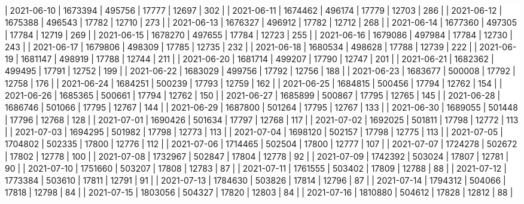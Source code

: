 | 2021-06-10 | 1673394 | 495756 | 17777 | 12697 | 302 |
| 2021-06-11 | 1674462 | 496174 | 17779 | 12703 | 286 |
| 2021-06-12 | 1675388 | 496543 | 17782 | 12710 | 273 |
| 2021-06-13 | 1676327 | 496912 | 17782 | 12712 | 268 |
| 2021-06-14 | 1677360 | 497305 | 17784 | 12719 | 269 |
| 2021-06-15 | 1678270 | 497655 | 17784 | 12723 | 255 |
| 2021-06-16 | 1679086 | 497984 | 17784 | 12730 | 243 |
| 2021-06-17 | 1679806 | 498309 | 17785 | 12735 | 232 |
| 2021-06-18 | 1680534 | 498628 | 17788 | 12739 | 222 |
| 2021-06-19 | 1681147 | 498919 | 17788 | 12744 | 211 |
| 2021-06-20 | 1681714 | 499207 | 17790 | 12747 | 201 |
| 2021-06-21 | 1682362 | 499495 | 17791 | 12752 | 199 |
| 2021-06-22 | 1683029 | 499756 | 17792 | 12756 | 188 |
| 2021-06-23 | 1683677 | 500008 | 17792 | 12758 | 176 |
| 2021-06-24 | 1684251 | 500239 | 17793 | 12759 | 162 |
| 2021-06-25 | 1684815 | 500456 | 17794 | 12762 | 154 |
| 2021-06-26 | 1685365 | 500661 | 17794 | 12762 | 150 |
| 2021-06-27 | 1685899 | 500867 | 17795 | 12765 | 145 |
| 2021-06-28 | 1686746 | 501066 | 17795 | 12767 | 144 |
| 2021-06-29 | 1687800 | 501264 | 17795 | 12767 | 133 |
| 2021-06-30 | 1689055 | 501448 | 17796 | 12768 | 128 |
| 2021-07-01 | 1690426 | 501634 | 17797 | 12768 | 117 |
| 2021-07-02 | 1692025 | 501811 | 17798 | 12772 | 113 |
| 2021-07-03 | 1694295 | 501982 | 17798 | 12773 | 113 |
| 2021-07-04 | 1698120 | 502157 | 17798 | 12775 | 113 |
| 2021-07-05 | 1704802 | 502335 | 17800 | 12776 | 112 |
| 2021-07-06 | 1714465 | 502504 | 17800 | 12777 | 107 |
| 2021-07-07 | 1724278 | 502672 | 17802 | 12778 | 100 |
| 2021-07-08 | 1732967 | 502847 | 17804 | 12778 | 92 |
| 2021-07-09 | 1742392 | 503024 | 17807 | 12781 | 90 |
| 2021-07-10 | 1751660 | 503207 | 17808 | 12783 | 87 |
| 2021-07-11 | 1761555 | 503402 | 17809 | 12788 | 88 |
| 2021-07-12 | 1773384 | 503610 | 17811 | 12791 | 91 |
| 2021-07-13 | 1784630 | 503826 | 17814 | 12796 | 87 |
| 2021-07-14 | 1794312 | 504066 | 17818 | 12798 | 84 |
| 2021-07-15 | 1803056 | 504327 | 17820 | 12803 | 84 |
| 2021-07-16 | 1810880 | 504612 | 17828 | 12812 | 88 |